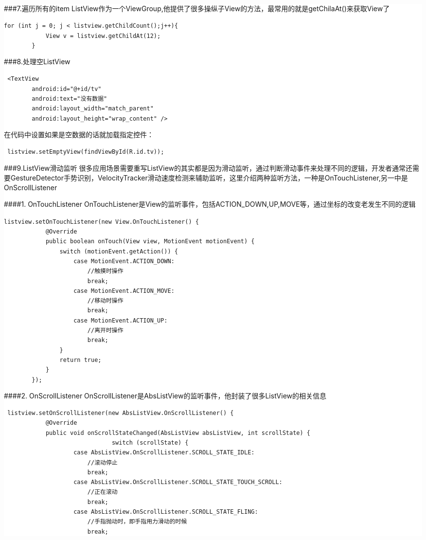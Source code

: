 ###7.遍历所有的item
ListView作为一个ViewGroup,他提供了很多操纵子View的方法，最常用的就是getChilaAt()来获取View了

```
for (int j = 0; j < listview.getChildCount();j++){
            View v = listview.getChildAt(12);
        }

```

###8.处理空ListView
```
 <TextView
        android:id="@+id/tv"
        android:text="没有数据"
        android:layout_width="match_parent"
        android:layout_height="wrap_content" />
```

在代码中设置如果是空数据的话就加载指定控件：

```
 listview.setEmptyView(findViewById(R.id.tv));
```

###9.ListView滑动监听
很多应用场景需要重写ListView的其实都是因为滑动监听，通过判断滑动事件来处理不同的逻辑，开发者通常还需要GestureDetector手势识别，VelocityTracker滑动速度检测来辅助监听，这里介绍两种监听方法，一种是OnTouchListener,另一中是OnScrollListener

####1. OnTouchListener
OnTouchListener是View的监听事件，包括ACTION_DOWN,UP,MOVE等，通过坐标的改变老发生不同的逻辑

```
listview.setOnTouchListener(new View.OnTouchListener() {
            @Override
            public boolean onTouch(View view, MotionEvent motionEvent) {
                switch (motionEvent.getAction()) {
                    case MotionEvent.ACTION_DOWN:
                        //触摸时操作
                        break;
                    case MotionEvent.ACTION_MOVE:
                        //移动时操作
                        break;
                    case MotionEvent.ACTION_UP:
                        //离开时操作
                        break;
                }
                return true;
            }
        });
```

####2. OnScrollListener
OnScrollListener是AbsListView的监听事件，他封装了很多ListView的相关信息

```
 listview.setOnScrollListener(new AbsListView.OnScrollListener() {
            @Override
            public void onScrollStateChanged(AbsListView absListView, int scrollState) {
                               switch (scrollState) {
                    case AbsListView.OnScrollListener.SCROLL_STATE_IDLE:
                        //滚动停止
                        break;
                    case AbsListView.OnScrollListener.SCROLL_STATE_TOUCH_SCROLL:
                        //正在滚动
                        break;
                    case AbsListView.OnScrollListener.SCROLL_STATE_FLING:
                        //手指抛动时，即手指用力滑动的时候
                        break;
```